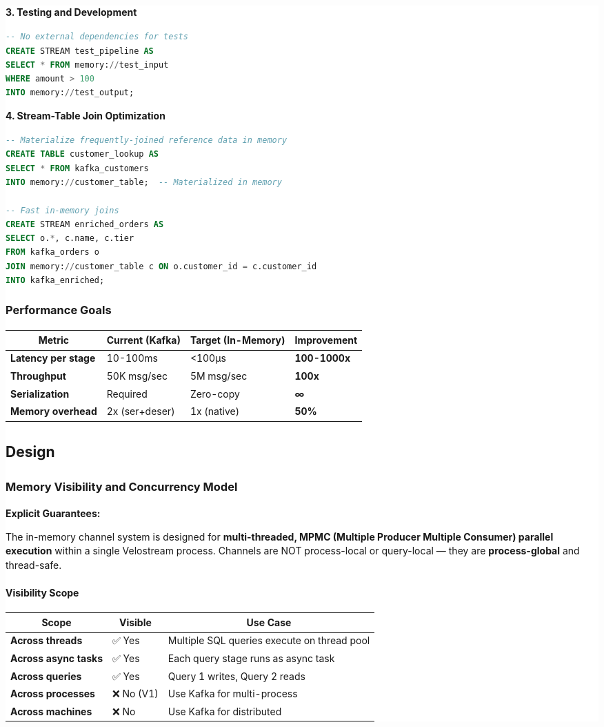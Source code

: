**3. Testing and Development**
```sql
-- No external dependencies for tests
CREATE STREAM test_pipeline AS
SELECT * FROM memory://test_input
WHERE amount > 100
INTO memory://test_output;
```

**4. Stream-Table Join Optimization**
```sql
-- Materialize frequently-joined reference data in memory
CREATE TABLE customer_lookup AS
SELECT * FROM kafka_customers
INTO memory://customer_table;  -- Materialized in memory

-- Fast in-memory joins
CREATE STREAM enriched_orders AS
SELECT o.*, c.name, c.tier
FROM kafka_orders o
JOIN memory://customer_table c ON o.customer_id = c.customer_id
INTO kafka_enriched;
```

### Performance Goals

| Metric | Current (Kafka) | Target (In-Memory) | Improvement |
|--------|----------------|-------------------|-------------|
| **Latency per stage** | 10-100ms | <100µs | **100-1000x** |
| **Throughput** | 50K msg/sec | 5M msg/sec | **100x** |
| **Serialization** | Required | Zero-copy | **∞** |
| **Memory overhead** | 2x (ser+deser) | 1x (native) | **50%** |

## Design

### Memory Visibility and Concurrency Model

**Explicit Guarantees:**

The in-memory channel system is designed for **multi-threaded, MPMC (Multiple Producer Multiple Consumer) parallel execution** within a single Velostream process. Channels are NOT process-local or query-local — they are **process-global** and thread-safe.

#### Visibility Scope

| Scope | Visible | Use Case |
|-------|---------|----------|
| **Across threads** | ✅ Yes | Multiple SQL queries execute on thread pool |
| **Across async tasks** | ✅ Yes | Each query stage runs as async task |
| **Across queries** | ✅ Yes | Query 1 writes, Query 2 reads |
| **Across processes** | ❌ No (V1) | Use Kafka for multi-process |
| **Across machines** | ❌ No | Use Kafka for distributed |
